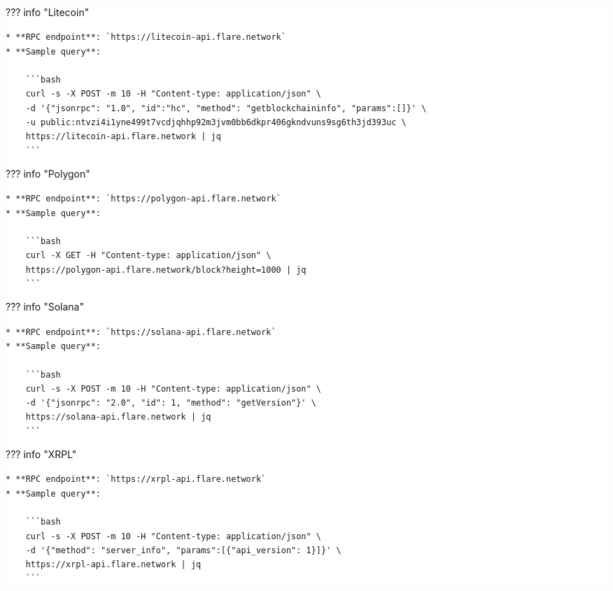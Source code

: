 ??? info "Litecoin"

    * **RPC endpoint**: `https://litecoin-api.flare.network`
    * **Sample query**:

        ```bash
        curl -s -X POST -m 10 -H "Content-type: application/json" \
        -d '{"jsonrpc": "1.0", "id":"hc", "method": "getblockchaininfo", "params":[]}' \
        -u public:ntvzi4i1yne499t7vcdjqhhp92m3jvm0bb6dkpr406gkndvuns9sg6th3jd393uc \
        https://litecoin-api.flare.network | jq
        ```

??? info "Polygon"

    * **RPC endpoint**: `https://polygon-api.flare.network`
    * **Sample query**:

        ```bash
        curl -X GET -H "Content-type: application/json" \
        https://polygon-api.flare.network/block?height=1000 | jq
        ```

??? info "Solana"

    * **RPC endpoint**: `https://solana-api.flare.network`
    * **Sample query**:

        ```bash
        curl -s -X POST -m 10 -H "Content-type: application/json" \
        -d '{"jsonrpc": "2.0", "id": 1, "method": "getVersion"}' \
        https://solana-api.flare.network | jq
        ```

??? info "XRPL"

    * **RPC endpoint**: `https://xrpl-api.flare.network`
    * **Sample query**:

        ```bash
        curl -s -X POST -m 10 -H "Content-type: application/json" \
        -d '{"method": "server_info", "params":[{"api_version": 1}]}' \
        https://xrpl-api.flare.network | jq
        ```

[flrId]: <https://github.com/ethereum-lists/chains/blob/master/_data/chains/eip155-14.json>
[sgbId]: <https://github.com/ethereum-lists/chains/blob/master/_data/chains/eip155-19.json>
[cflrId]: <https://github.com/ethereum-lists/chains/blob/master/_data/chains/eip155-16.json>
[c2flrId]: <https://github.com/ethereum-lists/chains/pull/1559/files>
[rosetta-api]: <https://www.rosetta-api.org/>
